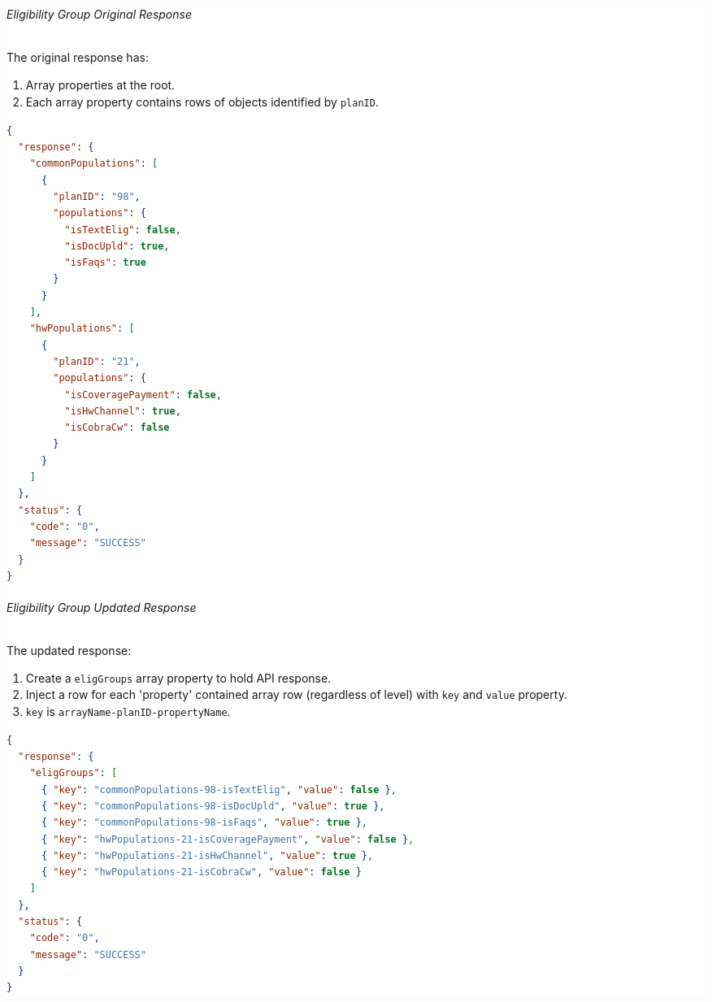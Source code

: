###### Eligibility Group Original Response

The original response has: 

1. Array properties at the root.
1. Each array property contains rows of objects identified by `planID`.

```json
{
  "response": {
    "commonPopulations": [
      {
        "planID": "98",
        "populations": {
          "isTextElig": false,
          "isDocUpld": true,
          "isFaqs": true
        }
      }
    ],
    "hwPopulations": [
      {
        "planID": "21",
        "populations": {
          "isCoveragePayment": false,
          "isHwChannel": true,
          "isCobraCw": false
        }
      }
    ]
  },
  "status": {
    "code": "0",
    "message": "SUCCESS"
  }
}
```

###### Eligibility Group Updated Response

The updated response:

1. Create a `eligGroups` array property to hold API response.
1. Inject a row for each 'property' contained array row (regardless of level) with `key` and `value` property.
1. `key` is `arrayName-planID-propertyName`.

```json
{
  "response": {
    "eligGroups": [
      { "key": "commonPopulations-98-isTextElig", "value": false },
      { "key": "commonPopulations-98-isDocUpld", "value": true },
      { "key": "commonPopulations-98-isFaqs", "value": true },
      { "key": "hwPopulations-21-isCoveragePayment", "value": false },
      { "key": "hwPopulations-21-isHwChannel", "value": true },
      { "key": "hwPopulations-21-isCobraCw", "value": false }
    ]
  },
  "status": {
    "code": "0",
    "message": "SUCCESS"
  }
}
```

